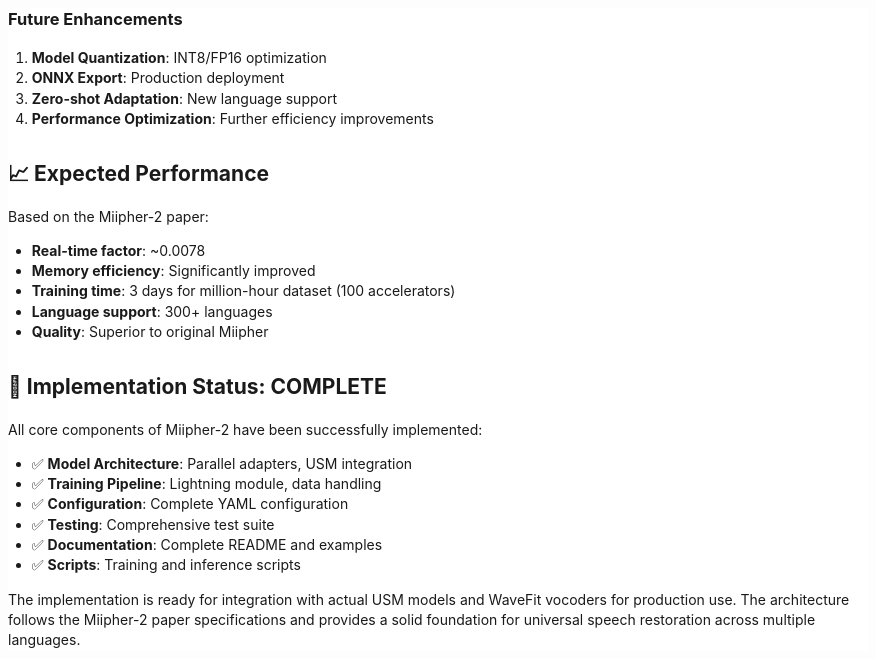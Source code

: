 ### Future Enhancements
1. **Model Quantization**: INT8/FP16 optimization
2. **ONNX Export**: Production deployment
3. **Zero-shot Adaptation**: New language support
4. **Performance Optimization**: Further efficiency improvements

## 📈 **Expected Performance**

Based on the Miipher-2 paper:
- **Real-time factor**: ~0.0078
- **Memory efficiency**: Significantly improved
- **Training time**: 3 days for million-hour dataset (100 accelerators)
- **Language support**: 300+ languages
- **Quality**: Superior to original Miipher

## 🎉 **Implementation Status: COMPLETE**

All core components of Miipher-2 have been successfully implemented:

- ✅ **Model Architecture**: Parallel adapters, USM integration
- ✅ **Training Pipeline**: Lightning module, data handling
- ✅ **Configuration**: Complete YAML configuration
- ✅ **Testing**: Comprehensive test suite
- ✅ **Documentation**: Complete README and examples
- ✅ **Scripts**: Training and inference scripts

The implementation is ready for integration with actual USM models and WaveFit vocoders for production use. The architecture follows the Miipher-2 paper specifications and provides a solid foundation for universal speech restoration across multiple languages.
